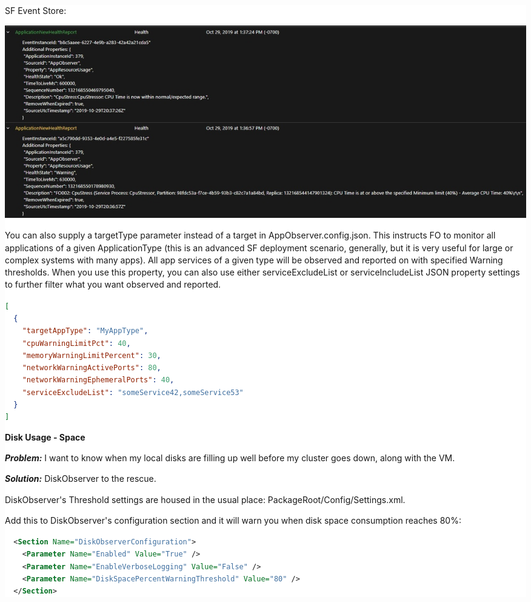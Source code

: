 
SF Event Store:  


![alt text](/Documentation/Images/CpuWarnEventsClear.jpg "Logo Title Text 1")  

<a name="targetType"></a>You can also supply a targetType parameter instead of a target in AppObserver.config.json. This instructs FO to monitor all applications of a given ApplicationType (this is an advanced SF deployment scenario, generally, but it is very useful for large or complex systems with many apps). All app services of a given type will be observed and reported on with specified Warning thresholds.
When you use this property, you can also use either serviceExcludeList or serviceIncludeList JSON property settings to further filter what you want observed and reported.

```JSON 
[
  {
    "targetAppType": "MyAppType",
    "cpuWarningLimitPct": 40,
    "memoryWarningLimitPercent": 30,
    "networkWarningActivePorts": 80,
    "networkWarningEphemeralPorts": 40,
    "serviceExcludeList": "someService42,someService53"
  }
]
```

**Disk Usage - Space**  

***Problem:*** I want to know when my local disks are filling up well before my cluster goes down, along with the VM.

***Solution:*** DiskObserver to the rescue. 

DiskObserver's Threshold settings are housed in the usual place: PackageRoot/Config/Settings.xml.

Add this to DiskObserver's configuration section and it will warn you when disk space consumption reaches 80%:

```XML
  <Section Name="DiskObserverConfiguration">
    <Parameter Name="Enabled" Value="True" />
    <Parameter Name="EnableVerboseLogging" Value="False" />
    <Parameter Name="DiskSpacePercentWarningThreshold" Value="80" />
  </Section>
```  
